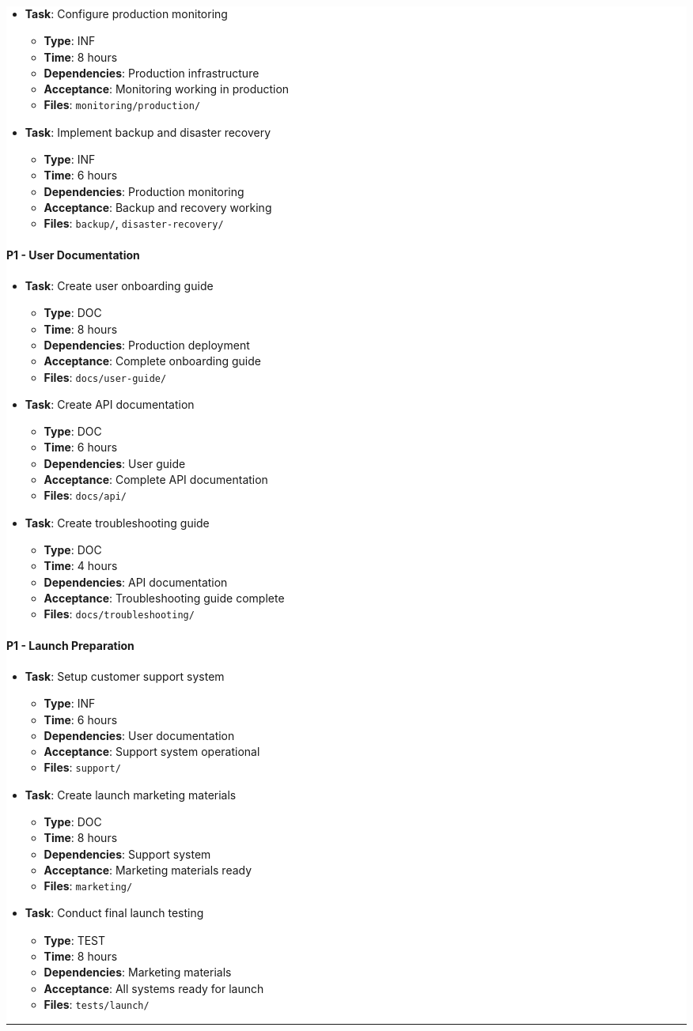 - **Task**: Configure production monitoring
  - **Type**: INF
  - **Time**: 8 hours
  - **Dependencies**: Production infrastructure
  - **Acceptance**: Monitoring working in production
  - **Files**: `monitoring/production/`

- **Task**: Implement backup and disaster recovery
  - **Type**: INF
  - **Time**: 6 hours
  - **Dependencies**: Production monitoring
  - **Acceptance**: Backup and recovery working
  - **Files**: `backup/`, `disaster-recovery/`

#### **P1 - User Documentation**
- **Task**: Create user onboarding guide
  - **Type**: DOC
  - **Time**: 8 hours
  - **Dependencies**: Production deployment
  - **Acceptance**: Complete onboarding guide
  - **Files**: `docs/user-guide/`

- **Task**: Create API documentation
  - **Type**: DOC
  - **Time**: 6 hours
  - **Dependencies**: User guide
  - **Acceptance**: Complete API documentation
  - **Files**: `docs/api/`

- **Task**: Create troubleshooting guide
  - **Type**: DOC
  - **Time**: 4 hours
  - **Dependencies**: API documentation
  - **Acceptance**: Troubleshooting guide complete
  - **Files**: `docs/troubleshooting/`

#### **P1 - Launch Preparation**
- **Task**: Setup customer support system
  - **Type**: INF
  - **Time**: 6 hours
  - **Dependencies**: User documentation
  - **Acceptance**: Support system operational
  - **Files**: `support/`

- **Task**: Create launch marketing materials
  - **Type**: DOC
  - **Time**: 8 hours
  - **Dependencies**: Support system
  - **Acceptance**: Marketing materials ready
  - **Files**: `marketing/`

- **Task**: Conduct final launch testing
  - **Type**: TEST
  - **Time**: 8 hours
  - **Dependencies**: Marketing materials
  - **Acceptance**: All systems ready for launch
  - **Files**: `tests/launch/`

---